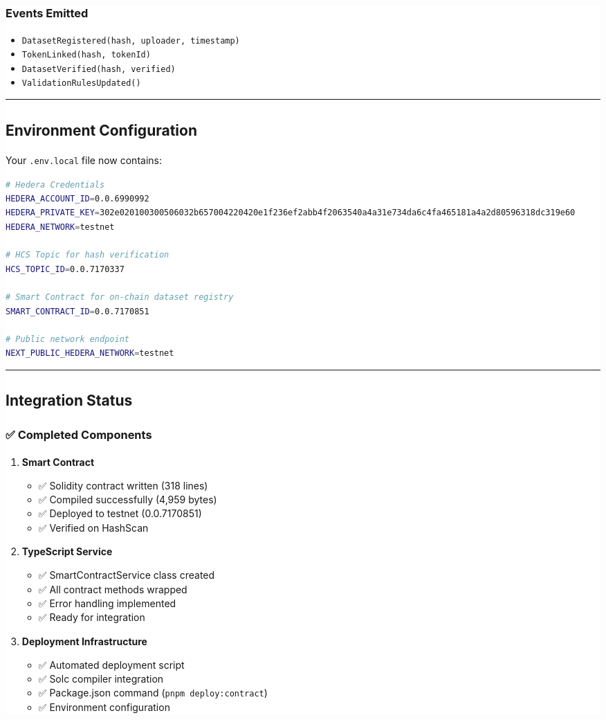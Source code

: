 ### Events Emitted
- `DatasetRegistered(hash, uploader, timestamp)`
- `TokenLinked(hash, tokenId)`
- `DatasetVerified(hash, verified)`
- `ValidationRulesUpdated()`

---

## Environment Configuration

Your `.env.local` file now contains:

```bash
# Hedera Credentials
HEDERA_ACCOUNT_ID=0.0.6990992
HEDERA_PRIVATE_KEY=302e020100300506032b657004220420e1f236ef2abb4f2063540a4a31e734da6c4fa465181a4a2d80596318dc319e60
HEDERA_NETWORK=testnet

# HCS Topic for hash verification
HCS_TOPIC_ID=0.0.7170337

# Smart Contract for on-chain dataset registry
SMART_CONTRACT_ID=0.0.7170851

# Public network endpoint
NEXT_PUBLIC_HEDERA_NETWORK=testnet
```

---

## Integration Status

### ✅ Completed Components

1. **Smart Contract**
   - ✅ Solidity contract written (318 lines)
   - ✅ Compiled successfully (4,959 bytes)
   - ✅ Deployed to testnet (0.0.7170851)
   - ✅ Verified on HashScan

2. **TypeScript Service**
   - ✅ SmartContractService class created
   - ✅ All contract methods wrapped
   - ✅ Error handling implemented
   - ✅ Ready for integration

3. **Deployment Infrastructure**
   - ✅ Automated deployment script
   - ✅ Solc compiler integration
   - ✅ Package.json command (`pnpm deploy:contract`)
   - ✅ Environment configuration
